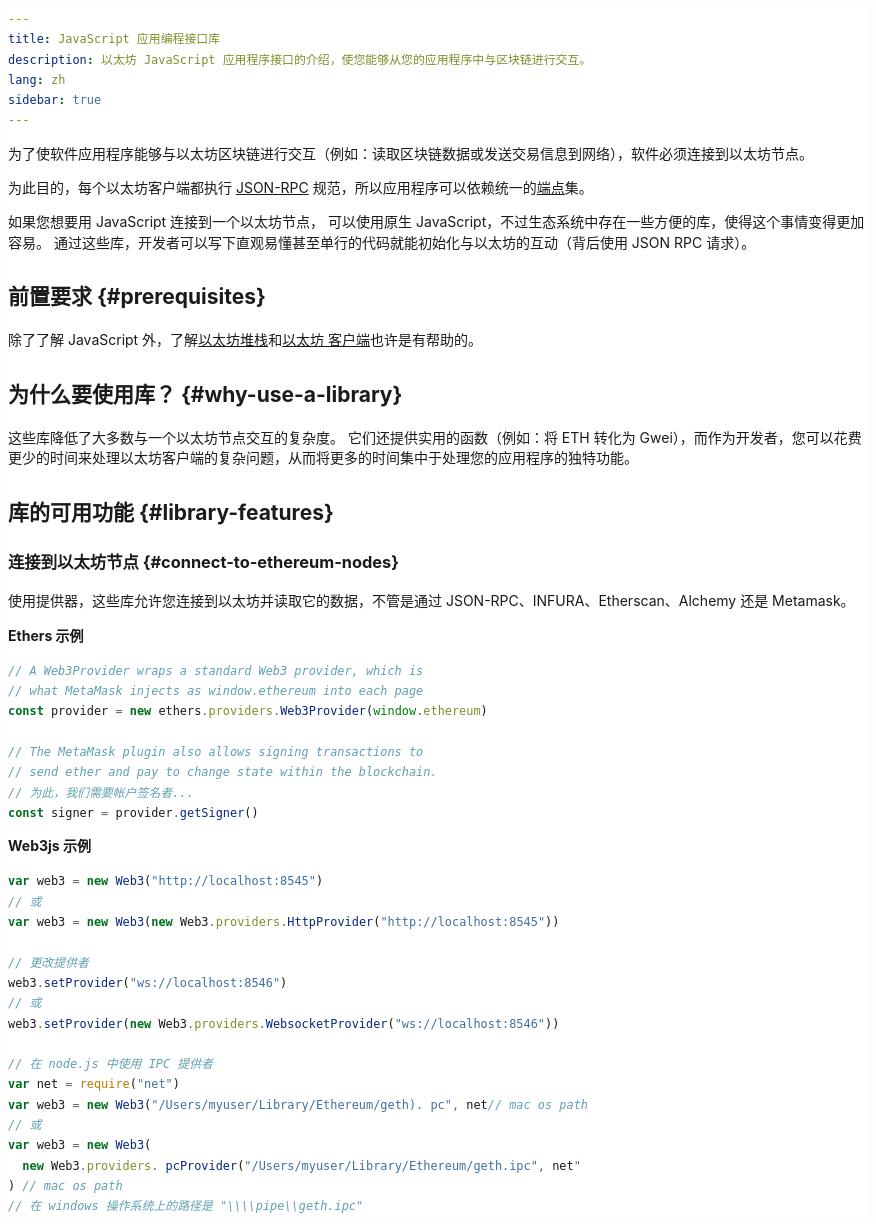 ```yaml
---
title: JavaScript 应用编程接口库
description: 以太坊 JavaScript 应用程序接口的介绍，使您能够从您的应用程序中与区块链进行交互。
lang: zh
sidebar: true
---
```


为了使软件应用程序能够与以太坊区块链进行交互（例如：读取区块链数据或发送交易信息到网络），软件必须连接到以太坊节点。

为此目的，每个以太坊客户端都执行 [JSON-RPC](/developers/docs/apis/json-rpc/) 规范，所以应用程序可以依赖统一的[端点](/developers/docs/apis/json-rpc/endpoints/)集。

如果您想要用 JavaScript 连接到一个以太坊节点， 可以使用原生 JavaScript，不过生态系统中存在一些方便的库，使得这个事情变得更加容易。 通过这些库，开发者可以写下直观易懂甚至单行的代码就能初始化与以太坊的互动（背后使用 JSON RPC 请求）。

## 前置要求 {#prerequisites}

除了了解 JavaScript 外，了解[以太坊堆栈](/developers/docs/ethereum-stack/)和[以太坊 客户端](/developers/docs/nodes-and-clients/)也许是有帮助的。

## 为什么要使用库？ {#why-use-a-library}

这些库降低了大多数与一个以太坊节点交互的复杂度。 它们还提供实用的函数（例如：将 ETH 转化为 Gwei），而作为开发者，您可以花费更少的时间来处理以太坊客户端的复杂问题，从而将更多的时间集中于处理您的应用程序的独特功能。

## 库的可用功能 {#library-features}

### 连接到以太坊节点 {#connect-to-ethereum-nodes}

使用提供器，这些库允许您连接到以太坊并读取它的数据，不管是通过 JSON-RPC、INFURA、Etherscan、Alchemy 还是 Metamask。

**Ethers 示例**

```js
// A Web3Provider wraps a standard Web3 provider, which is
// what MetaMask injects as window.ethereum into each page
const provider = new ethers.providers.Web3Provider(window.ethereum)

// The MetaMask plugin also allows signing transactions to
// send ether and pay to change state within the blockchain.
// 为此，我们需要帐户签名者...
const signer = provider.getSigner()
```

**Web3js 示例**

```js
var web3 = new Web3("http://localhost:8545")
// 或
var web3 = new Web3(new Web3.providers.HttpProvider("http://localhost:8545"))

// 更改提供者
web3.setProvider("ws://localhost:8546")
// 或
web3.setProvider(new Web3.providers.WebsocketProvider("ws://localhost:8546"))

// 在 node.js 中使用 IPC 提供者
var net = require("net")
var web3 = new Web3("/Users/myuser/Library/Ethereum/geth). pc", net// mac os path
// 或
var web3 = new Web3(
  new Web3.providers. pcProvider("/Users/myuser/Library/Ethereum/geth.ipc", net"
) // mac os path
// 在 windows 操作系统上的路径是 "\\\\pipe\\geth.ipc"
```